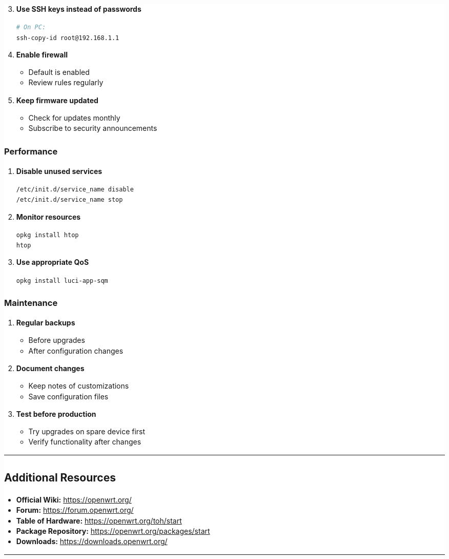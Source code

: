 3. **Use SSH keys instead of passwords**
   ```bash
   # On PC:
   ssh-copy-id root@192.168.1.1
   ```

4. **Enable firewall**
   - Default is enabled
   - Review rules regularly

5. **Keep firmware updated**
   - Check for updates monthly
   - Subscribe to security announcements

### Performance

1. **Disable unused services**
   ```bash
   /etc/init.d/service_name disable
   /etc/init.d/service_name stop
   ```

2. **Monitor resources**
   ```bash
   opkg install htop
   htop
   ```

3. **Use appropriate QoS**
   ```bash
   opkg install luci-app-sqm
   ```

### Maintenance

1. **Regular backups**
   - Before upgrades
   - After configuration changes

2. **Document changes**
   - Keep notes of customizations
   - Save configuration files

3. **Test before production**
   - Try upgrades on spare device first
   - Verify functionality after changes

---

## Additional Resources

- **Official Wiki:** https://openwrt.org/
- **Forum:** https://forum.openwrt.org/
- **Table of Hardware:** https://openwrt.org/toh/start
- **Package Repository:** https://openwrt.org/packages/start
- **Downloads:** https://downloads.openwrt.org/

---